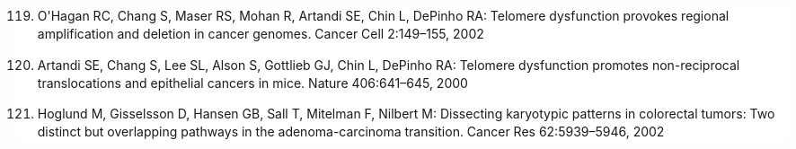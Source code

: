 119. O'Hagan RC, Chang S, Maser RS, Mohan R, Artandi SE, Chin L, DePinho RA: Telomere dysfunction provokes regional amplification and deletion in cancer genomes. Cancer Cell 2:149–155, 2002

120. Artandi SE, Chang S, Lee SL, Alson S, Gottlieb GJ, Chin L, DePinho RA: Telomere dysfunction promotes non-reciprocal translocations and epithelial cancers in mice. Nature 406:641–645, 2000

121. Hoglund M, Gisselsson D, Hansen GB, Sall T, Mitelman F, Nilbert M: Dissecting karyotypic patterns in colorectal tumors: Two distinct but overlapping pathways in the adenoma-carcinoma transition. Cancer Res 62:5939–5946, 2002
